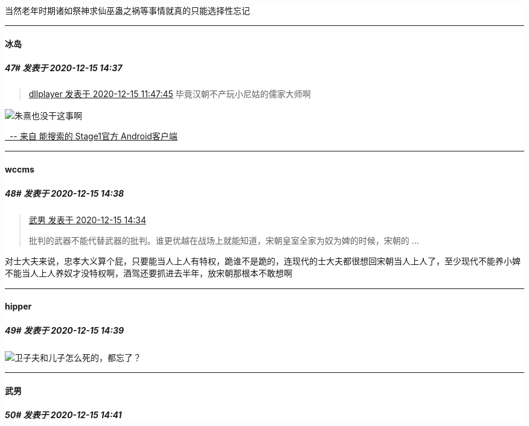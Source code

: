 
当然老年时期诸如祭神求仙巫蛊之祸等事情就真的只能选择性忘记







*****

####  冰岛  
##### 47#       发表于 2020-12-15 14:37



<blockquote><a href="httphttps://bbs.saraba1st.com/2b/forum.php?mod=redirect&amp;goto=findpost&amp;pid=49726192&amp;ptid=1977614" target="_blank">dllplayer 发表于 2020-12-15 11:47:45</a>
毕竟汉朝不产玩小尼姑的儒家大师啊</blockquote><img src="https://static.saraba1st.com/image/smiley/face2017/021.png" referrerpolicy="no-referrer">朱熹也没干这事啊

[  -- 来自 能搜索的 Stage1官方 Android客户端](https://www.coolapk.com/apk/140634)







*****

####  wccms  
##### 48#       发表于 2020-12-15 14:38



<blockquote><a href="httphttps://bbs.saraba1st.com/2b/forum.php?mod=redirect&amp;goto=findpost&amp;pid=49728049&amp;ptid=1977614" target="_blank">武男 发表于 2020-12-15 14:34</a>

批判的武器不能代替武器的批判。谁更优越在战场上就能知道，宋朝皇室全家为奴为婢的时候，宋朝的 ...</blockquote>
对士大夫来说，忠孝大义算个屁，只要能当人上人有特权，跪谁不是跪的，连现代的士大夫都很想回宋朝当人上人了，至少现代不能养小婢不能当人上人养奴才没特权啊，酒驾还要抓进去半年，放宋朝那根本不敢想啊







*****

####  hipper  
##### 49#       发表于 2020-12-15 14:39



<img src="https://static.saraba1st.com/image/smiley/face2017/066.png" referrerpolicy="no-referrer">卫子夫和儿子怎么死的，都忘了？







*****

####  武男  
##### 50#       发表于 2020-12-15 14:41
